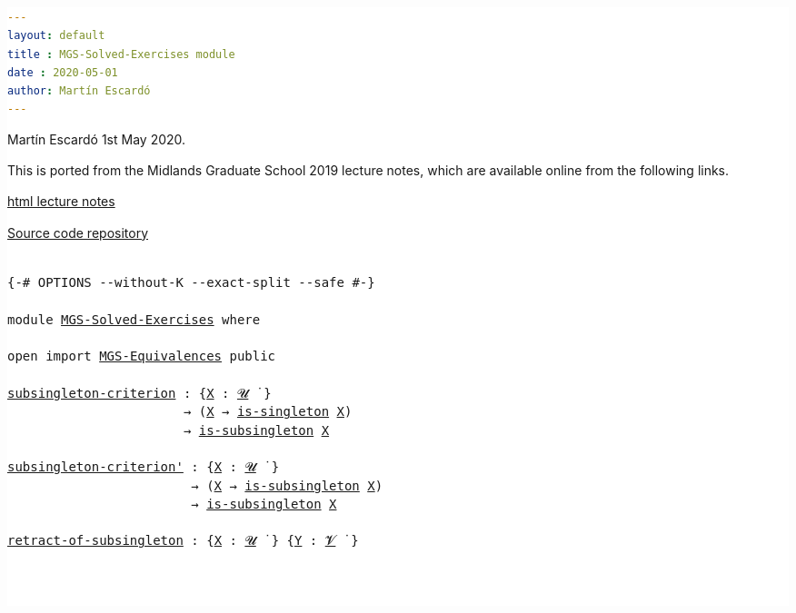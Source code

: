 ```yaml
---
layout: default
title : MGS-Solved-Exercises module
date : 2020-05-01
author: Martín Escardó
---
```


Martín Escardó 1st May 2020.

This is ported from the Midlands Graduate School 2019 lecture notes, which are available online from the following links.

[html lecture notes](https://www.cs.bham.ac.uk/~mhe/HoTT-UF-in-Agda-Lecture-Notes/HoTT-UF-Agda.html)

[Source code repository](https://github.com/martinescardo/HoTT-UF-Agda-Lecture-Notes)

<pre class="Agda">

<a id="256" class="Symbol">{-#</a> <a id="260" class="Keyword">OPTIONS</a> <a id="268" class="Pragma">--without-K</a> <a id="280" class="Pragma">--exact-split</a> <a id="294" class="Pragma">--safe</a> <a id="301" class="Symbol">#-}</a>

<a id="306" class="Keyword">module</a> <a id="313" href="MGS-Solved-Exercises.html" class="Module">MGS-Solved-Exercises</a> <a id="334" class="Keyword">where</a>

<a id="341" class="Keyword">open</a> <a id="346" class="Keyword">import</a> <a id="353" href="MGS-Equivalences.html" class="Module">MGS-Equivalences</a> <a id="370" class="Keyword">public</a>

<a id="subsingleton-criterion"></a><a id="378" href="MGS-Solved-Exercises.html#378" class="Function">subsingleton-criterion</a> <a id="401" class="Symbol">:</a> <a id="403" class="Symbol">{</a><a id="404" href="MGS-Solved-Exercises.html#404" class="Bound">X</a> <a id="406" class="Symbol">:</a> <a id="408" href="Universes.html#260" class="Generalizable">𝓤</a> <a id="410" href="Universes.html#403" class="Function Operator">̇</a> <a id="412" class="Symbol">}</a>
                       <a id="437" class="Symbol">→</a> <a id="439" class="Symbol">(</a><a id="440" href="MGS-Solved-Exercises.html#404" class="Bound">X</a> <a id="442" class="Symbol">→</a> <a id="444" href="MGS-Basic-UF.html#428" class="Function">is-singleton</a> <a id="457" href="MGS-Solved-Exercises.html#404" class="Bound">X</a><a id="458" class="Symbol">)</a>
                       <a id="483" class="Symbol">→</a> <a id="485" href="MGS-Basic-UF.html#743" class="Function">is-subsingleton</a> <a id="501" href="MGS-Solved-Exercises.html#404" class="Bound">X</a>

<a id="subsingleton-criterion&#39;"></a><a id="504" href="MGS-Solved-Exercises.html#504" class="Function">subsingleton-criterion&#39;</a> <a id="528" class="Symbol">:</a> <a id="530" class="Symbol">{</a><a id="531" href="MGS-Solved-Exercises.html#531" class="Bound">X</a> <a id="533" class="Symbol">:</a> <a id="535" href="Universes.html#260" class="Generalizable">𝓤</a> <a id="537" href="Universes.html#403" class="Function Operator">̇</a> <a id="539" class="Symbol">}</a>
                        <a id="565" class="Symbol">→</a> <a id="567" class="Symbol">(</a><a id="568" href="MGS-Solved-Exercises.html#531" class="Bound">X</a> <a id="570" class="Symbol">→</a> <a id="572" href="MGS-Basic-UF.html#743" class="Function">is-subsingleton</a> <a id="588" href="MGS-Solved-Exercises.html#531" class="Bound">X</a><a id="589" class="Symbol">)</a>
                        <a id="615" class="Symbol">→</a> <a id="617" href="MGS-Basic-UF.html#743" class="Function">is-subsingleton</a> <a id="633" href="MGS-Solved-Exercises.html#531" class="Bound">X</a>

<a id="retract-of-subsingleton"></a><a id="636" href="MGS-Solved-Exercises.html#636" class="Function">retract-of-subsingleton</a> <a id="660" class="Symbol">:</a> <a id="662" class="Symbol">{</a><a id="663" href="MGS-Solved-Exercises.html#663" class="Bound">X</a> <a id="665" class="Symbol">:</a> <a id="667" href="Universes.html#260" class="Generalizable">𝓤</a> <a id="669" href="Universes.html#403" class="Function Operator">̇</a> <a id="671" class="Symbol">}</a> <a id="673" class="Symbol">{</a><a id="674" href="MGS-Solved-Exercises.html#674" class="Bound">Y</a> <a id="676" class="Symbol">:</a> <a id="678" href="Universes.html#262" class="Generalizable">𝓥</a> <a id="680" href="Universes.html#403" class="Function Operator">̇</a> <a id="682" class="Symbol">}</a>